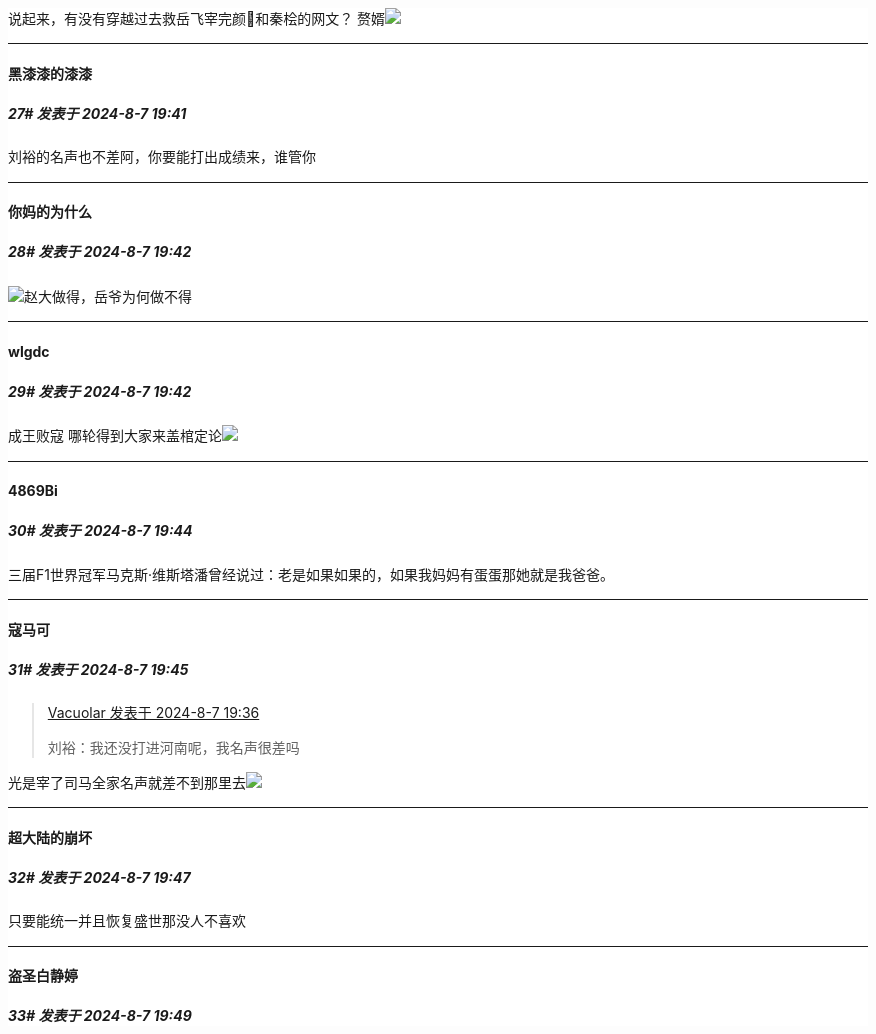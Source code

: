 说起来，有没有穿越过去救岳飞宰完颜🐶和秦桧的网文？</blockquote>
赘婿<img src="https://static.saraba1st.com/image/smiley/face2017/013.png" referrerpolicy="no-referrer">

*****

####  黑漆漆的漆漆  
##### 27#       发表于 2024-8-7 19:41

刘裕的名声也不差阿，你要能打出成绩来，谁管你

*****

####  你妈的为什么  
##### 28#       发表于 2024-8-7 19:42

<img src="https://static.saraba1st.com/image/smiley/face2017/091.png" referrerpolicy="no-referrer">赵大做得，岳爷为何做不得

*****

####  wlgdc  
##### 29#       发表于 2024-8-7 19:42

成王败寇 哪轮得到大家来盖棺定论<img src="https://static.saraba1st.com/image/smiley/face2017/034.png" referrerpolicy="no-referrer">

*****

####  4869Bi  
##### 30#       发表于 2024-8-7 19:44

三届F1世界冠军马克斯·维斯塔潘曾经说过：老是如果如果的，如果我妈妈有蛋蛋那她就是我爸爸。

*****

####  寇马可  
##### 31#       发表于 2024-8-7 19:45

<blockquote><a href="httphttps://bbs.saraba1st.com/2b/forum.php?mod=redirect&amp;goto=findpost&amp;pid=65826367&amp;ptid=2194279" target="_blank">Vacuolar 发表于 2024-8-7 19:36</a>

刘裕：我还没打进河南呢，我名声很差吗</blockquote>
光是宰了司马全家名声就差不到那里去<img src="https://static.saraba1st.com/image/smiley/face2017/067.png" referrerpolicy="no-referrer">

*****

####  超大陆的崩坏  
##### 32#       发表于 2024-8-7 19:47

只要能统一并且恢复盛世那没人不喜欢

*****

####  盗圣白静婷  
##### 33#       发表于 2024-8-7 19:49
